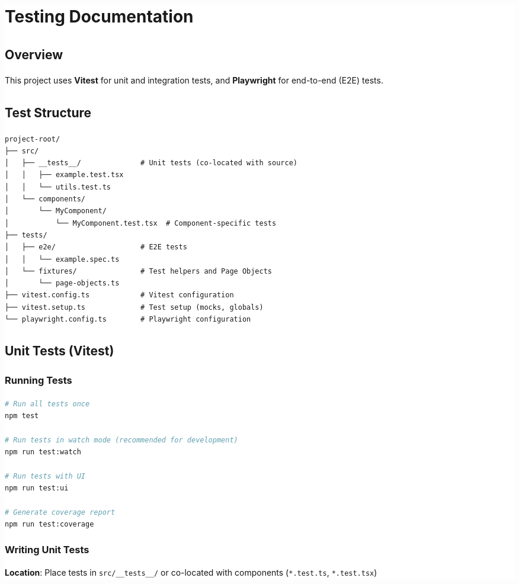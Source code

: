 # Testing Documentation

## Overview

This project uses **Vitest** for unit and integration tests, and **Playwright** for end-to-end (E2E) tests.

## Test Structure

```
project-root/
├── src/
│   ├── __tests__/              # Unit tests (co-located with source)
│   │   ├── example.test.tsx
│   │   └── utils.test.ts
│   └── components/
│       └── MyComponent/
│           └── MyComponent.test.tsx  # Component-specific tests
├── tests/
│   ├── e2e/                    # E2E tests
│   │   └── example.spec.ts
│   └── fixtures/               # Test helpers and Page Objects
│       └── page-objects.ts
├── vitest.config.ts            # Vitest configuration
├── vitest.setup.ts             # Test setup (mocks, globals)
└── playwright.config.ts        # Playwright configuration
```

## Unit Tests (Vitest)

### Running Tests

```bash
# Run all tests once
npm test

# Run tests in watch mode (recommended for development)
npm run test:watch

# Run tests with UI
npm run test:ui

# Generate coverage report
npm run test:coverage
```

### Writing Unit Tests

**Location**: Place tests in `src/__tests__/` or co-located with components (`*.test.ts`, `*.test.tsx`)
